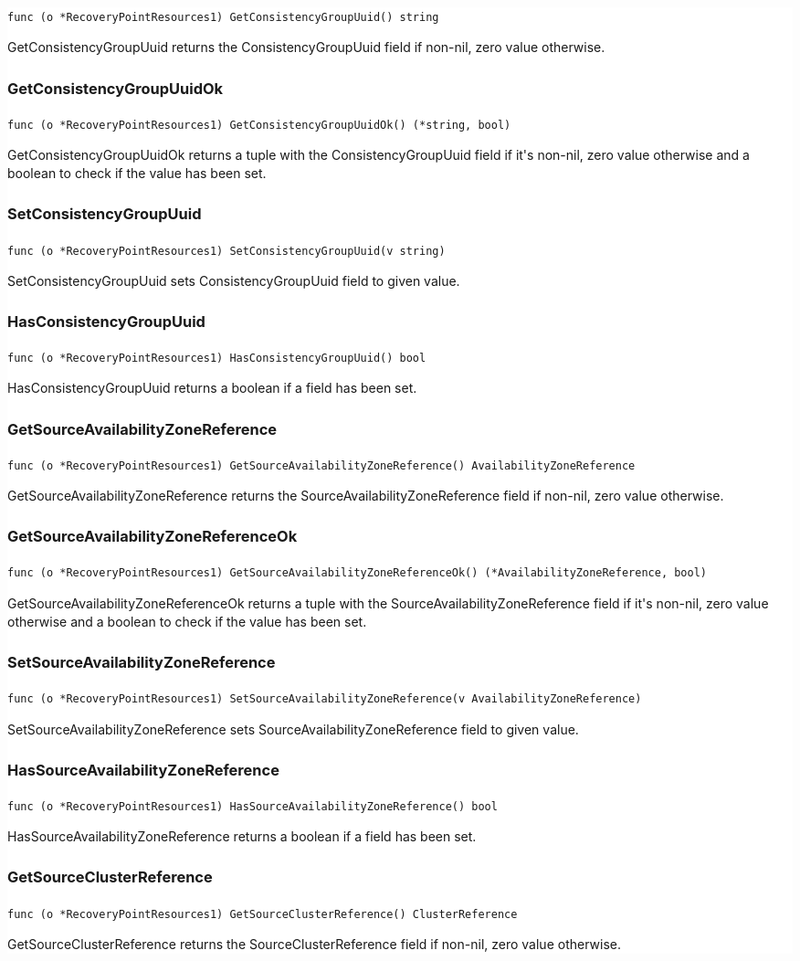 `func (o *RecoveryPointResources1) GetConsistencyGroupUuid() string`

GetConsistencyGroupUuid returns the ConsistencyGroupUuid field if non-nil, zero value otherwise.

### GetConsistencyGroupUuidOk

`func (o *RecoveryPointResources1) GetConsistencyGroupUuidOk() (*string, bool)`

GetConsistencyGroupUuidOk returns a tuple with the ConsistencyGroupUuid field if it's non-nil, zero value otherwise
and a boolean to check if the value has been set.

### SetConsistencyGroupUuid

`func (o *RecoveryPointResources1) SetConsistencyGroupUuid(v string)`

SetConsistencyGroupUuid sets ConsistencyGroupUuid field to given value.

### HasConsistencyGroupUuid

`func (o *RecoveryPointResources1) HasConsistencyGroupUuid() bool`

HasConsistencyGroupUuid returns a boolean if a field has been set.

### GetSourceAvailabilityZoneReference

`func (o *RecoveryPointResources1) GetSourceAvailabilityZoneReference() AvailabilityZoneReference`

GetSourceAvailabilityZoneReference returns the SourceAvailabilityZoneReference field if non-nil, zero value otherwise.

### GetSourceAvailabilityZoneReferenceOk

`func (o *RecoveryPointResources1) GetSourceAvailabilityZoneReferenceOk() (*AvailabilityZoneReference, bool)`

GetSourceAvailabilityZoneReferenceOk returns a tuple with the SourceAvailabilityZoneReference field if it's non-nil, zero value otherwise
and a boolean to check if the value has been set.

### SetSourceAvailabilityZoneReference

`func (o *RecoveryPointResources1) SetSourceAvailabilityZoneReference(v AvailabilityZoneReference)`

SetSourceAvailabilityZoneReference sets SourceAvailabilityZoneReference field to given value.

### HasSourceAvailabilityZoneReference

`func (o *RecoveryPointResources1) HasSourceAvailabilityZoneReference() bool`

HasSourceAvailabilityZoneReference returns a boolean if a field has been set.

### GetSourceClusterReference

`func (o *RecoveryPointResources1) GetSourceClusterReference() ClusterReference`

GetSourceClusterReference returns the SourceClusterReference field if non-nil, zero value otherwise.
